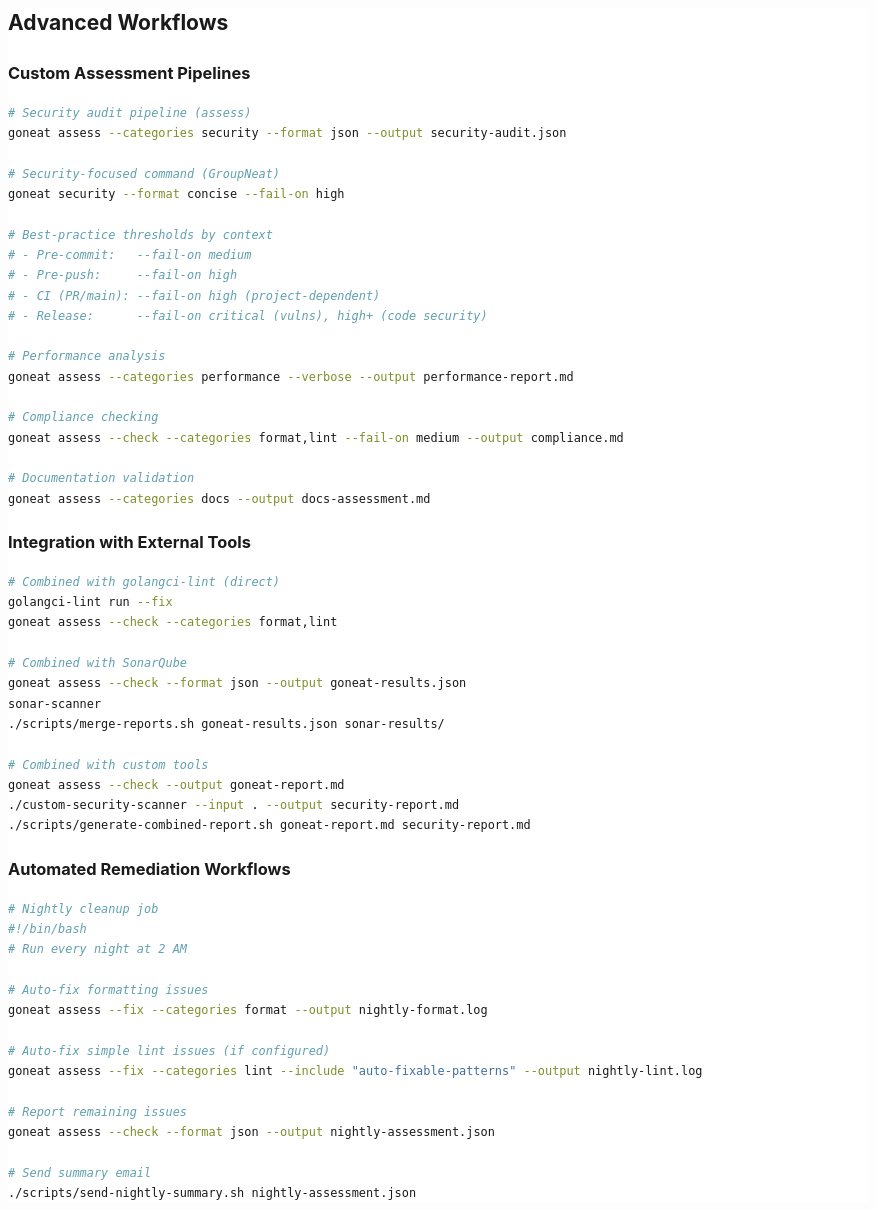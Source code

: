 ## Advanced Workflows

### Custom Assessment Pipelines

```bash
# Security audit pipeline (assess)
goneat assess --categories security --format json --output security-audit.json

# Security-focused command (GroupNeat)
goneat security --format concise --fail-on high

# Best-practice thresholds by context
# - Pre-commit:   --fail-on medium
# - Pre-push:     --fail-on high
# - CI (PR/main): --fail-on high (project-dependent)
# - Release:      --fail-on critical (vulns), high+ (code security)

# Performance analysis
goneat assess --categories performance --verbose --output performance-report.md

# Compliance checking
goneat assess --check --categories format,lint --fail-on medium --output compliance.md

# Documentation validation
goneat assess --categories docs --output docs-assessment.md
```

### Integration with External Tools

```bash
# Combined with golangci-lint (direct)
golangci-lint run --fix
goneat assess --check --categories format,lint

# Combined with SonarQube
goneat assess --check --format json --output goneat-results.json
sonar-scanner
./scripts/merge-reports.sh goneat-results.json sonar-results/

# Combined with custom tools
goneat assess --check --output goneat-report.md
./custom-security-scanner --input . --output security-report.md
./scripts/generate-combined-report.sh goneat-report.md security-report.md
```

### Automated Remediation Workflows

```bash
# Nightly cleanup job
#!/bin/bash
# Run every night at 2 AM

# Auto-fix formatting issues
goneat assess --fix --categories format --output nightly-format.log

# Auto-fix simple lint issues (if configured)
goneat assess --fix --categories lint --include "auto-fixable-patterns" --output nightly-lint.log

# Report remaining issues
goneat assess --check --format json --output nightly-assessment.json

# Send summary email
./scripts/send-nightly-summary.sh nightly-assessment.json
```
